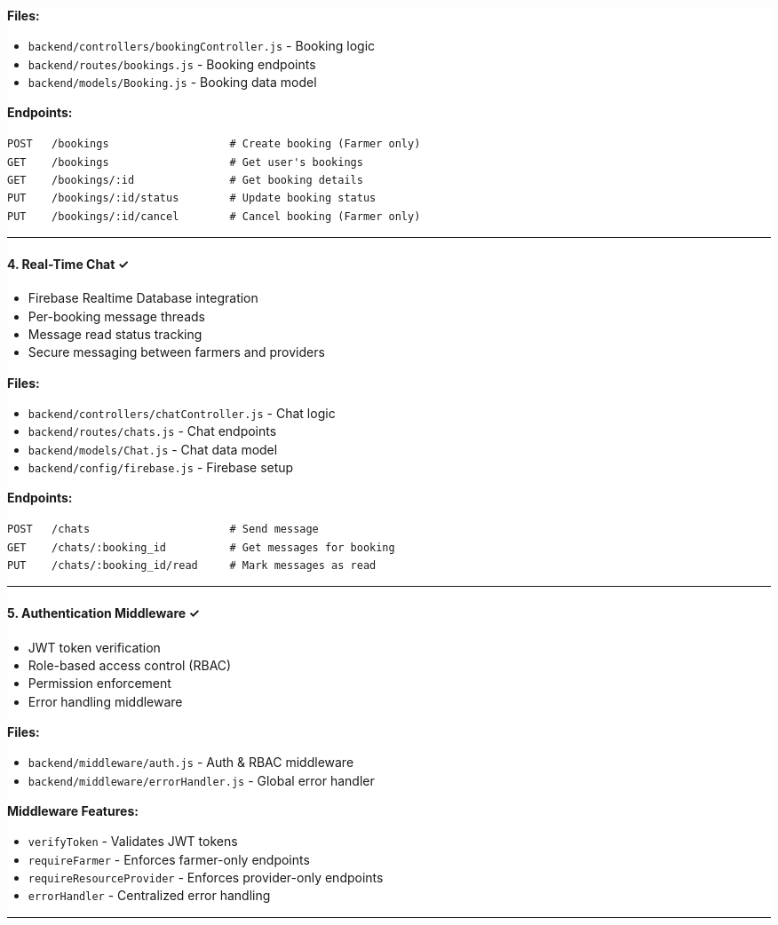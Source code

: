 **Files:**
- `backend/controllers/bookingController.js` - Booking logic
- `backend/routes/bookings.js` - Booking endpoints
- `backend/models/Booking.js` - Booking data model

**Endpoints:**
```
POST   /bookings                   # Create booking (Farmer only)
GET    /bookings                   # Get user's bookings
GET    /bookings/:id               # Get booking details
PUT    /bookings/:id/status        # Update booking status
PUT    /bookings/:id/cancel        # Cancel booking (Farmer only)
```

---

#### 4. **Real-Time Chat** ✓
- Firebase Realtime Database integration
- Per-booking message threads
- Message read status tracking
- Secure messaging between farmers and providers

**Files:**
- `backend/controllers/chatController.js` - Chat logic
- `backend/routes/chats.js` - Chat endpoints
- `backend/models/Chat.js` - Chat data model
- `backend/config/firebase.js` - Firebase setup

**Endpoints:**
```
POST   /chats                      # Send message
GET    /chats/:booking_id          # Get messages for booking
PUT    /chats/:booking_id/read     # Mark messages as read
```

---

#### 5. **Authentication Middleware** ✓
- JWT token verification
- Role-based access control (RBAC)
- Permission enforcement
- Error handling middleware

**Files:**
- `backend/middleware/auth.js` - Auth & RBAC middleware
- `backend/middleware/errorHandler.js` - Global error handler

**Middleware Features:**
- `verifyToken` - Validates JWT tokens
- `requireFarmer` - Enforces farmer-only endpoints
- `requireResourceProvider` - Enforces provider-only endpoints
- `errorHandler` - Centralized error handling

---
